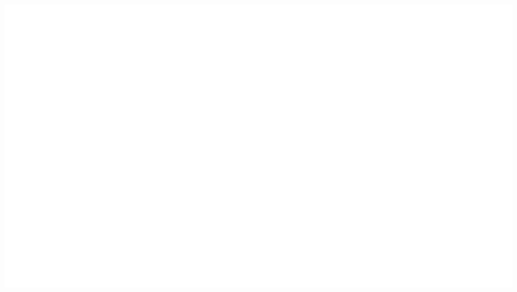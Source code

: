 <div id="htmlwidget-f9d2316f4884fea99018" style="width:672px;height:480px;" class="leaflet html-widget"></div>